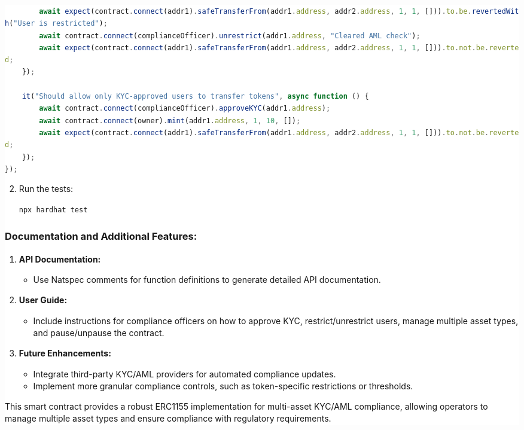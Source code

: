 ```javascript
        await expect(contract.connect(addr1).safeTransferFrom(addr1.address, addr2.address, 1, 1, [])).to.be.revertedWith("User is restricted");
        await contract.connect(complianceOfficer).unrestrict(addr1.address, "Cleared AML check");
        await expect(contract.connect(addr1).safeTransferFrom(addr1.address, addr2.address, 1, 1, [])).to.not.be.reverted;
    });

    it("Should allow only KYC-approved users to transfer tokens", async function () {
        await contract.connect(complianceOfficer).approveKYC(addr1.address);
        await contract.connect(owner).mint(addr1.address, 1, 10, []);
        await expect(contract.connect(addr1).safeTransferFrom(addr1.address, addr2.address, 1, 1, [])).to.not.be.reverted;
    });
});
```

2. Run the tests:
   ```
   npx hardhat test
   ```

### **Documentation and Additional Features:**

1. **API Documentation:**
   - Use Natspec comments for function definitions to generate detailed API documentation.

2. **User Guide:**
   - Include instructions for compliance officers on how to approve KYC, restrict/unrestrict users, manage multiple asset types, and pause/unpause the contract.

3. **Future Enhancements:**
   - Integrate third-party KYC/AML providers for automated compliance updates.
   - Implement more granular compliance controls, such as token-specific restrictions or thresholds.

This smart contract provides a robust ERC1155 implementation for multi-asset KYC/AML compliance, allowing operators to manage multiple asset types and ensure compliance with regulatory requirements.
